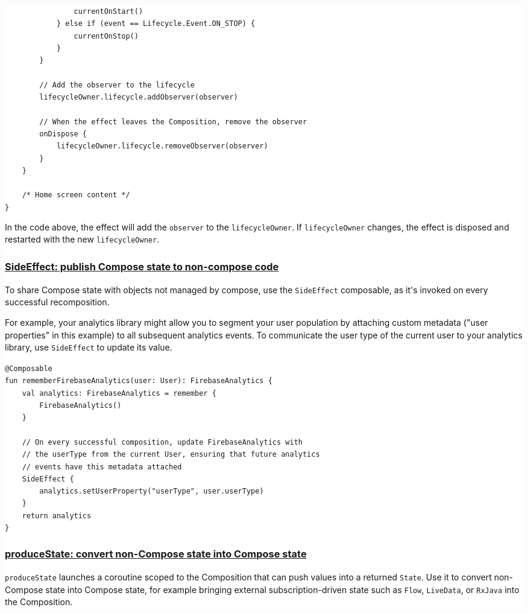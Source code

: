 ```
                currentOnStart()
            } else if (event == Lifecycle.Event.ON_STOP) {
                currentOnStop()
            }
        }

        // Add the observer to the lifecycle
        lifecycleOwner.lifecycle.addObserver(observer)

        // When the effect leaves the Composition, remove the observer
        onDispose {
            lifecycleOwner.lifecycle.removeObserver(observer)
        }
    }

    /* Home screen content */
}
```
In the code above, the effect will add the `observer` to the `lifecycleOwner`. If `lifecycleOwner` changes, the effect is disposed and restarted with the new `lifecycleOwner`.

### [SideEffect: publish Compose state to non-compose code](https://developer.android.com/jetpack/compose/side-effects#sideeffect-publish)
To share Compose state with objects not managed by compose, use the `SideEffect` composable, as it's invoked on every successful recomposition.

For example, your analytics library might allow you to segment your user population by attaching custom metadata ("user properties" in this example) to all subsequent analytics events. To communicate the user type of the current user to your analytics library, use `SideEffect` to update its value.
```
@Composable
fun rememberFirebaseAnalytics(user: User): FirebaseAnalytics {
    val analytics: FirebaseAnalytics = remember {
        FirebaseAnalytics()
    }

    // On every successful composition, update FirebaseAnalytics with
    // the userType from the current User, ensuring that future analytics
    // events have this metadata attached
    SideEffect {
        analytics.setUserProperty("userType", user.userType)
    }
    return analytics
}
```

### [produceState: convert non-Compose state into Compose state](https://developer.android.com/jetpack/compose/side-effects#producestate)
`produceState` launches a coroutine scoped to the Composition that can push values into a returned `State`.  Use it to convert non-Compose state into Compose state, for example bringing external subscription-driven state such as `Flow`, `LiveData`, or `RxJava` into the Composition.
